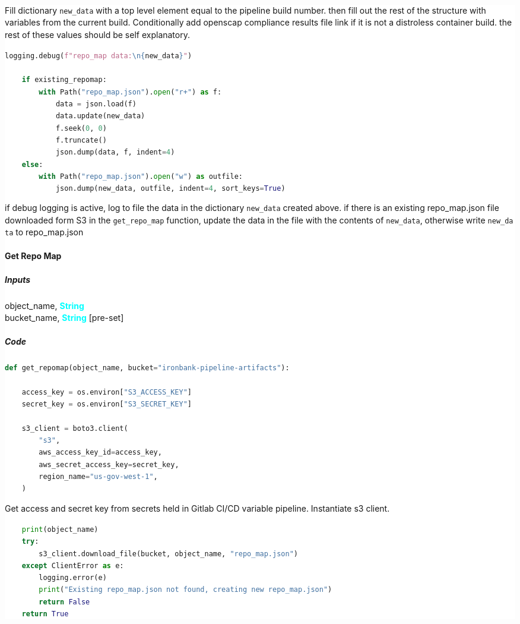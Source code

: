 Fill dictionary `new_data` with a top level element equal to the pipeline build number. then fill out the rest of the structure with variables from the current build. Conditionally add openscap compliance results file link if it is not a distroless container build. the rest of these values should be self explanatory.

```py
logging.debug(f"repo_map data:\n{new_data}")

    if existing_repomap:
        with Path("repo_map.json").open("r+") as f:
            data = json.load(f)
            data.update(new_data)
            f.seek(0, 0)
            f.truncate()
            json.dump(data, f, indent=4)
    else:
        with Path("repo_map.json").open("w") as outfile:
            json.dump(new_data, outfile, indent=4, sort_keys=True)
```

if debug logging is active, log to file the data in the dictionary `new_data` created above. if there is an existing repo_map.json file downloaded form S3 in the `get_repo_map` function, update the data in the file with the contents of `new_data`, otherwise write `new_data` to repo_map.json

#### Get Repo Map

##### Inputs

object_name, <span style="color:aqua"><b>String</b></span>  
bucket_name, <span style="color:aqua"><b>String</b></span> [pre-set]

##### Code

```py
def get_repomap(object_name, bucket="ironbank-pipeline-artifacts"):

    access_key = os.environ["S3_ACCESS_KEY"]
    secret_key = os.environ["S3_SECRET_KEY"]

    s3_client = boto3.client(
        "s3",
        aws_access_key_id=access_key,
        aws_secret_access_key=secret_key,
        region_name="us-gov-west-1",
    )

```

Get access and secret key from secrets held in Gitlab CI/CD variable pipeline. Instantiate s3 client.

```py
    print(object_name)
    try:
        s3_client.download_file(bucket, object_name, "repo_map.json")
    except ClientError as e:
        logging.error(e)
        print("Existing repo_map.json not found, creating new repo_map.json")
        return False
    return True

```
